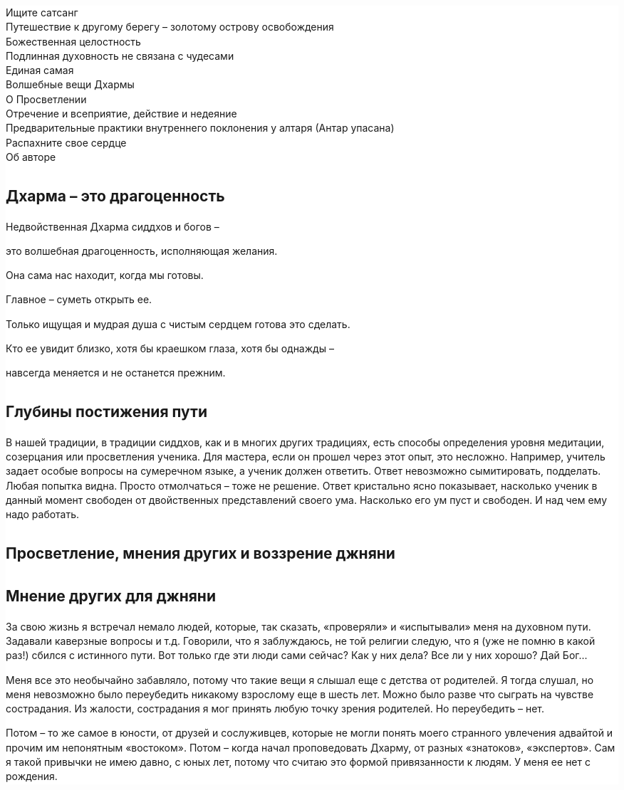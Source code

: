  Ищите сатсанг  
 Путешествие к другому берегу – золотому острову освобождения  
 Божественная целостность  
 Подлинная духовность не связана с чудесами  
 Единая самая  
 Волшебные вещи Дхармы  
 О Просветлении  
 Отречение и всеприятие, действие и недеяние  
 Предварительные практики внутреннего поклонения у алтаря (Антар упасана)  
 Распахните свое сердце  
Об авторе 

## **Дхарма – это драгоценность**
Недвойственная Дхарма сиддхов и богов – 

это волшебная драгоценность, исполняющая желания. 

Она сама нас находит, когда мы готовы. 

Главное – суметь открыть ее. 

Только ищущая и мудрая душа с чистым сердцем готова это сделать. 

Кто ее увидит близко, хотя бы краешком глаза, хотя бы однажды – 

навсегда меняется и не останется прежним. 

## **Глубины постижения пути** 
В нашей традиции, в традиции сиддхов, как и в многих других традициях, есть способы определения уровня медитации, созерцания или просветления ученика. Для мастера, если он прошел через этот опыт, это несложно. Например, учитель задает особые вопросы на сумеречном языке, а ученик должен ответить. Ответ невозможно сымитировать, подделать. Любая попытка видна. Просто отмол­чаться – тоже не решение. Ответ кристально ясно показывает, насколько ученик в данный момент свободен от двойственных представлений своего ума. Насколько его ум пуст и свободен. И над чем ему надо работать. 

## **Просветление, мнения других и воззрение джняни** 
## **Мнение других для джняни** 
За свою жизнь я встречал немало людей, которые, так сказать, «проверяли» и «испытывали» меня на духовном пути. Задавали каверзные вопросы и т.д. Гово­рили, что я заблуждаюсь, не той религии следую, что я (уже не помню в какой раз!) сбился с истинного пути. Вот только где эти люди сами сейчас? Как у них дела? Все ли у них хорошо? Дай Бог... 

Меня все это необычайно забавляло, потому что такие вещи я слышал еще с детства от родителей. Я тогда слушал, но меня невозможно было переубедить никакому взрослому еще в шесть лет. Можно было разве что сыграть на чувстве сострадания. Из жалости, сострадания я мог принять любую точку зрения роди­телей. Но переубедить – нет. 

Потом – то же самое в юности, от друзей и сослуживцев, которые не могли понять моего странного увлечения адвайтой и прочим им непонятным «востоком». Потом – когда начал проповедовать Дхарму, от разных «знатоков», «экспертов». Сам я такой привычки не имею давно, с юных лет, потому что считаю это формой привязанности к людям. У меня ее нет с рождения. 
